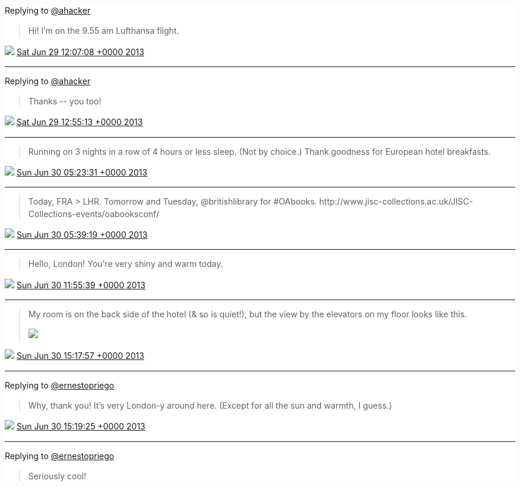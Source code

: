 Replying to [@ahacker](https://twitter.com/ahacker/status/350944838755160064)

> Hi\! I’m on the 9\.55 am Lufthansa flight\.

<img src="../../media/tweet.ico" width="12" /> [Sat Jun 29 12:07:08 +0000 2013](https://twitter.com/kfitz/status/350948544615694337)

----

Replying to [@ahacker](https://twitter.com/ahacker/status/350960422595211265)

> Thanks \-\- you too\!

<img src="../../media/tweet.ico" width="12" /> [Sat Jun 29 12:55:13 +0000 2013](https://twitter.com/kfitz/status/350960647925792768)

----

> Running on 3 nights in a row of 4 hours or less sleep\. \(Not by choice\.\) Thank goodness for European hotel breakfasts\.

<img src="../../media/tweet.ico" width="12" /> [Sun Jun 30 05:23:31 +0000 2013](https://twitter.com/kfitz/status/351209361101684737)

----

> Today, FRA &gt; LHR\. Tomorrow and Tuesday, @britishlibrary for \#OAbooks\. http://www\.jisc\-collections\.ac\.uk/JISC\-Collections\-events/oabooksconf/

<img src="../../media/tweet.ico" width="12" /> [Sun Jun 30 05:39:19 +0000 2013](https://twitter.com/kfitz/status/351213336689520640)

----

> Hello, London\! You're very shiny and warm today\.

<img src="../../media/tweet.ico" width="12" /> [Sun Jun 30 11:55:39 +0000 2013](https://twitter.com/kfitz/status/351308043461472257)

----

> My room is on the back side of the hotel \(&amp; so is quiet\!\), but the view by the elevators on my floor looks like this\. 
> 
> ![](351358953839525890-BOBHG2DCAAAf0Wk.jpg)

<img src="../../media/tweet.ico" width="12" /> [Sun Jun 30 15:17:57 +0000 2013](https://twitter.com/kfitz/status/351358953839525890)

----

Replying to [@ernestopriego](https://twitter.com/ernestopriego/status/351359091018444800)

> Why, thank you\! It’s very London\-y around here\. \(Except for all the sun and warmth, I guess\.\)

<img src="../../media/tweet.ico" width="12" /> [Sun Jun 30 15:19:25 +0000 2013](https://twitter.com/kfitz/status/351359322615320576)

----

Replying to [@ernestopriego](https://twitter.com/ernestopriego/status/351359247944130560)

> Seriously cool\!
